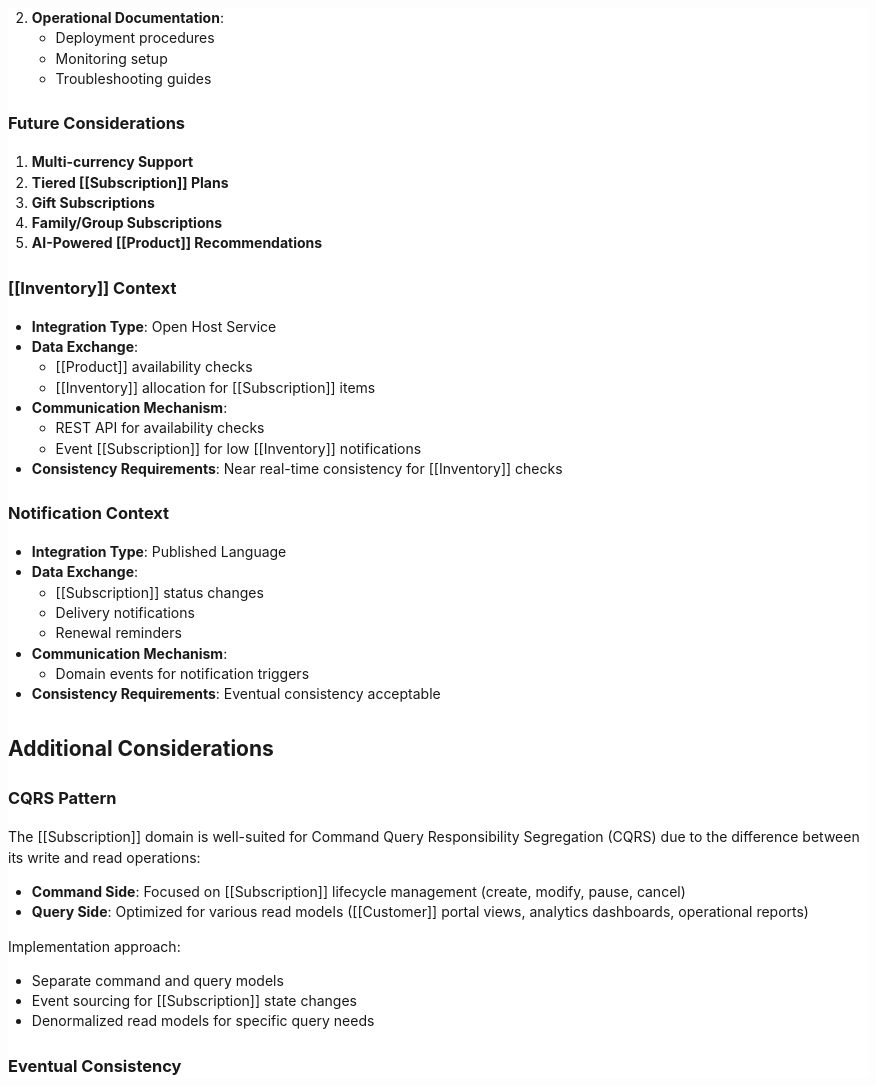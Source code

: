 2. **Operational Documentation**:
   - Deployment procedures
   - Monitoring setup
   - Troubleshooting guides

### Future Considerations
1. **Multi-currency Support**
2. **Tiered [[Subscription]] Plans**
3. **Gift Subscriptions**
4. **Family/Group Subscriptions**
5. **AI-Powered [[Product]] Recommendations**

### [[Inventory]] Context
- **Integration Type**: Open Host Service
- **Data Exchange**:
  - [[Product]] availability checks
  - [[Inventory]] allocation for [[Subscription]] items
- **Communication Mechanism**:
  - REST API for availability checks
  - Event [[Subscription]] for low [[Inventory]] notifications
- **Consistency Requirements**: Near real-time consistency for [[Inventory]] checks

### Notification Context
- **Integration Type**: Published Language
- **Data Exchange**:
  - [[Subscription]] status changes
  - Delivery notifications
  - Renewal reminders
- **Communication Mechanism**:
  - Domain events for notification triggers
- **Consistency Requirements**: Eventual consistency acceptable

## Additional Considerations

### CQRS Pattern

The [[Subscription]] domain is well-suited for Command Query Responsibility Segregation (CQRS) due to the difference between its write and read operations:

- **Command Side**: Focused on [[Subscription]] lifecycle management (create, modify, pause, cancel)
- **Query Side**: Optimized for various read models ([[Customer]] portal views, analytics dashboards, operational reports)

Implementation approach:
- Separate command and query models
- Event sourcing for [[Subscription]] state changes
- Denormalized read models for specific query needs

### Eventual Consistency

